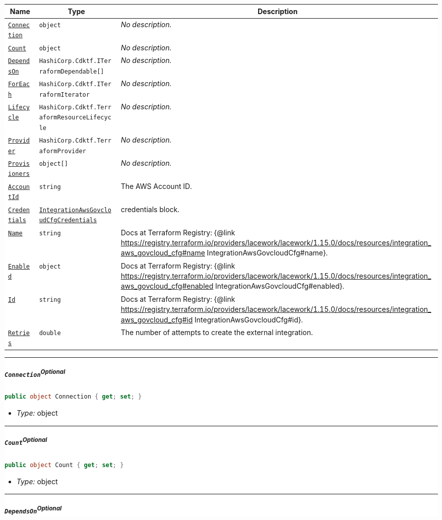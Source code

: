 | **Name** | **Type** | **Description** |
| --- | --- | --- |
| <code><a href="#rhizo-co-terraform-provider-lacework.integrationAwsGovcloudCfg.IntegrationAwsGovcloudCfgConfig.property.connection">Connection</a></code> | <code>object</code> | *No description.* |
| <code><a href="#rhizo-co-terraform-provider-lacework.integrationAwsGovcloudCfg.IntegrationAwsGovcloudCfgConfig.property.count">Count</a></code> | <code>object</code> | *No description.* |
| <code><a href="#rhizo-co-terraform-provider-lacework.integrationAwsGovcloudCfg.IntegrationAwsGovcloudCfgConfig.property.dependsOn">DependsOn</a></code> | <code>HashiCorp.Cdktf.ITerraformDependable[]</code> | *No description.* |
| <code><a href="#rhizo-co-terraform-provider-lacework.integrationAwsGovcloudCfg.IntegrationAwsGovcloudCfgConfig.property.forEach">ForEach</a></code> | <code>HashiCorp.Cdktf.ITerraformIterator</code> | *No description.* |
| <code><a href="#rhizo-co-terraform-provider-lacework.integrationAwsGovcloudCfg.IntegrationAwsGovcloudCfgConfig.property.lifecycle">Lifecycle</a></code> | <code>HashiCorp.Cdktf.TerraformResourceLifecycle</code> | *No description.* |
| <code><a href="#rhizo-co-terraform-provider-lacework.integrationAwsGovcloudCfg.IntegrationAwsGovcloudCfgConfig.property.provider">Provider</a></code> | <code>HashiCorp.Cdktf.TerraformProvider</code> | *No description.* |
| <code><a href="#rhizo-co-terraform-provider-lacework.integrationAwsGovcloudCfg.IntegrationAwsGovcloudCfgConfig.property.provisioners">Provisioners</a></code> | <code>object[]</code> | *No description.* |
| <code><a href="#rhizo-co-terraform-provider-lacework.integrationAwsGovcloudCfg.IntegrationAwsGovcloudCfgConfig.property.accountId">AccountId</a></code> | <code>string</code> | The AWS Account ID. |
| <code><a href="#rhizo-co-terraform-provider-lacework.integrationAwsGovcloudCfg.IntegrationAwsGovcloudCfgConfig.property.credentials">Credentials</a></code> | <code><a href="#rhizo-co-terraform-provider-lacework.integrationAwsGovcloudCfg.IntegrationAwsGovcloudCfgCredentials">IntegrationAwsGovcloudCfgCredentials</a></code> | credentials block. |
| <code><a href="#rhizo-co-terraform-provider-lacework.integrationAwsGovcloudCfg.IntegrationAwsGovcloudCfgConfig.property.name">Name</a></code> | <code>string</code> | Docs at Terraform Registry: {@link https://registry.terraform.io/providers/lacework/lacework/1.15.0/docs/resources/integration_aws_govcloud_cfg#name IntegrationAwsGovcloudCfg#name}. |
| <code><a href="#rhizo-co-terraform-provider-lacework.integrationAwsGovcloudCfg.IntegrationAwsGovcloudCfgConfig.property.enabled">Enabled</a></code> | <code>object</code> | Docs at Terraform Registry: {@link https://registry.terraform.io/providers/lacework/lacework/1.15.0/docs/resources/integration_aws_govcloud_cfg#enabled IntegrationAwsGovcloudCfg#enabled}. |
| <code><a href="#rhizo-co-terraform-provider-lacework.integrationAwsGovcloudCfg.IntegrationAwsGovcloudCfgConfig.property.id">Id</a></code> | <code>string</code> | Docs at Terraform Registry: {@link https://registry.terraform.io/providers/lacework/lacework/1.15.0/docs/resources/integration_aws_govcloud_cfg#id IntegrationAwsGovcloudCfg#id}. |
| <code><a href="#rhizo-co-terraform-provider-lacework.integrationAwsGovcloudCfg.IntegrationAwsGovcloudCfgConfig.property.retries">Retries</a></code> | <code>double</code> | The number of attempts to create the external integration. |

---

##### `Connection`<sup>Optional</sup> <a name="Connection" id="rhizo-co-terraform-provider-lacework.integrationAwsGovcloudCfg.IntegrationAwsGovcloudCfgConfig.property.connection"></a>

```csharp
public object Connection { get; set; }
```

- *Type:* object

---

##### `Count`<sup>Optional</sup> <a name="Count" id="rhizo-co-terraform-provider-lacework.integrationAwsGovcloudCfg.IntegrationAwsGovcloudCfgConfig.property.count"></a>

```csharp
public object Count { get; set; }
```

- *Type:* object

---

##### `DependsOn`<sup>Optional</sup> <a name="DependsOn" id="rhizo-co-terraform-provider-lacework.integrationAwsGovcloudCfg.IntegrationAwsGovcloudCfgConfig.property.dependsOn"></a>
